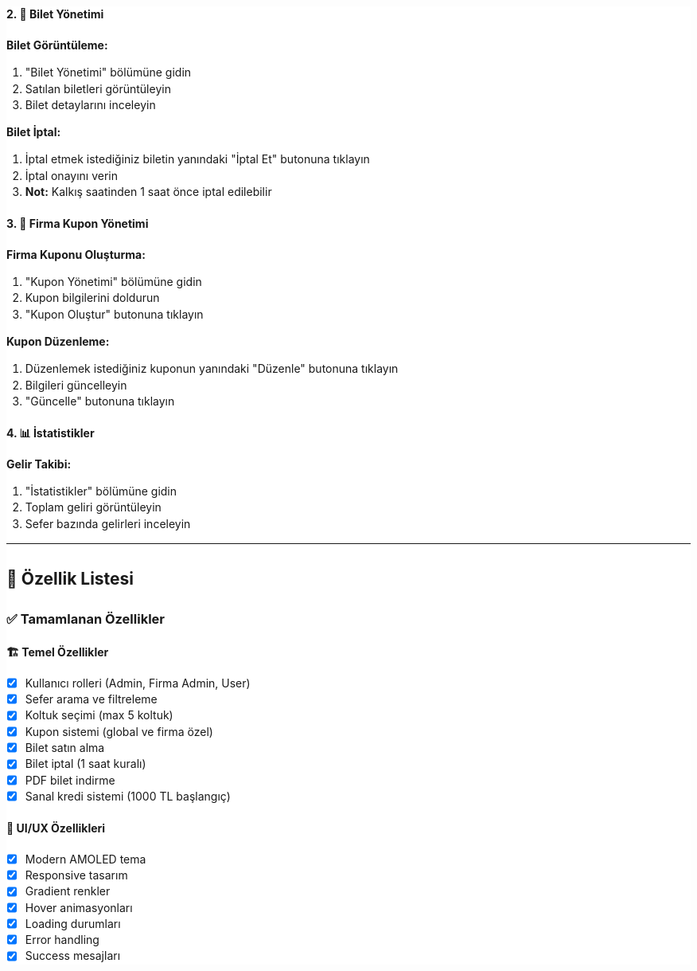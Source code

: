 #### 2. 🎫 Bilet Yönetimi

**Bilet Görüntüleme:**
1. "Bilet Yönetimi" bölümüne gidin
2. Satılan biletleri görüntüleyin
3. Bilet detaylarını inceleyin

**Bilet İptal:**
1. İptal etmek istediğiniz biletin yanındaki "İptal Et" butonuna tıklayın
2. İptal onayını verin
3. **Not:** Kalkış saatinden 1 saat önce iptal edilebilir

#### 3. 🎫 Firma Kupon Yönetimi

**Firma Kuponu Oluşturma:**
1. "Kupon Yönetimi" bölümüne gidin
2. Kupon bilgilerini doldurun
3. "Kupon Oluştur" butonuna tıklayın

**Kupon Düzenleme:**
1. Düzenlemek istediğiniz kuponun yanındaki "Düzenle" butonuna tıklayın
2. Bilgileri güncelleyin
3. "Güncelle" butonuna tıklayın

#### 4. 📊 İstatistikler

**Gelir Takibi:**
1. "İstatistikler" bölümüne gidin
2. Toplam geliri görüntüleyin
3. Sefer bazında gelirleri inceleyin

---




## 🎯 Özellik Listesi

### ✅ Tamamlanan Özellikler

#### 🏗️ **Temel Özellikler**
- [x] Kullanıcı rolleri (Admin, Firma Admin, User)
- [x] Sefer arama ve filtreleme
- [x] Koltuk seçimi (max 5 koltuk)
- [x] Kupon sistemi (global ve firma özel)
- [x] Bilet satın alma
- [x] Bilet iptal (1 saat kuralı)
- [x] PDF bilet indirme
- [x] Sanal kredi sistemi (1000 TL başlangıç)

#### 🎨 **UI/UX Özellikleri**
- [x] Modern AMOLED tema
- [x] Responsive tasarım
- [x] Gradient renkler
- [x] Hover animasyonları
- [x] Loading durumları
- [x] Error handling
- [x] Success mesajları
